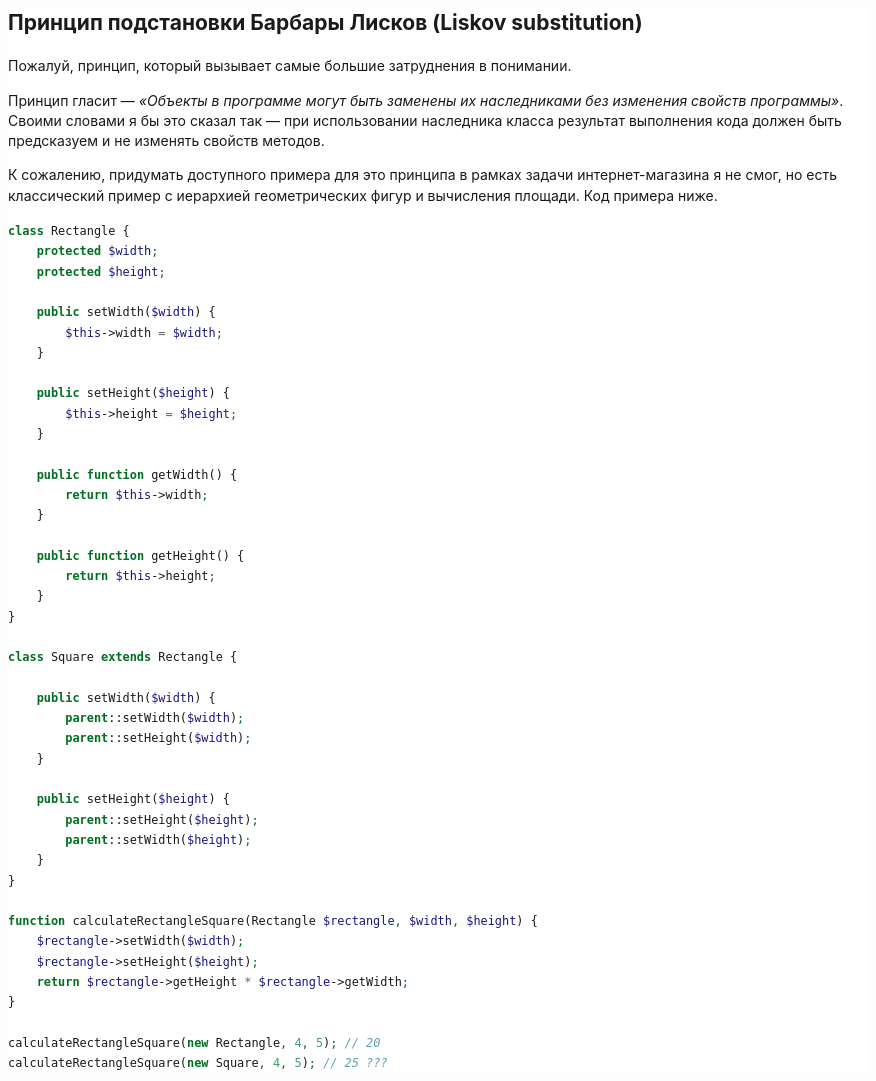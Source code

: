 ## Принцип подстановки Барбары Лисков (Liskov substitution)

Пожалуй, принцип, который вызывает самые большие затруднения в понимании.

Принцип гласит — _«Объекты в программе могут быть заменены их наследниками без изменения свойств программы»_. Своими словами я бы это сказал так — при использовании наследника класса результат выполнения кода должен быть предсказуем и не изменять свойств методов.

К сожалению, придумать доступного примера для это принципа в рамках задачи интернет-магазина я не смог, но есть классический пример с иерархией геометрических фигур и вычисления площади. Код примера ниже.

```php
class Rectangle {
	protected $width;
	protected $height;

	public setWidth($width) {
		$this->width = $width;
	}

	public setHeight($height) {
		$this->height = $height;
	}

	public function getWidth() {
		return $this->width;
	}

	public function getHeight() {
		return $this->height;
	}
}

class Square extends Rectangle {

	public setWidth($width) {
		parent::setWidth($width);
		parent::setHeight($width);
	}

	public setHeight($height) {
		parent::setHeight($height);
		parent::setWidth($height);
	}
}

function calculateRectangleSquare(Rectangle $rectangle, $width, $height) {
	$rectangle->setWidth($width);
	$rectangle->setHeight($height);
	return $rectangle->getHeight * $rectangle->getWidth;
}

calculateRectangleSquare(new Rectangle, 4, 5); // 20
calculateRectangleSquare(new Square, 4, 5); // 25 ???
```
